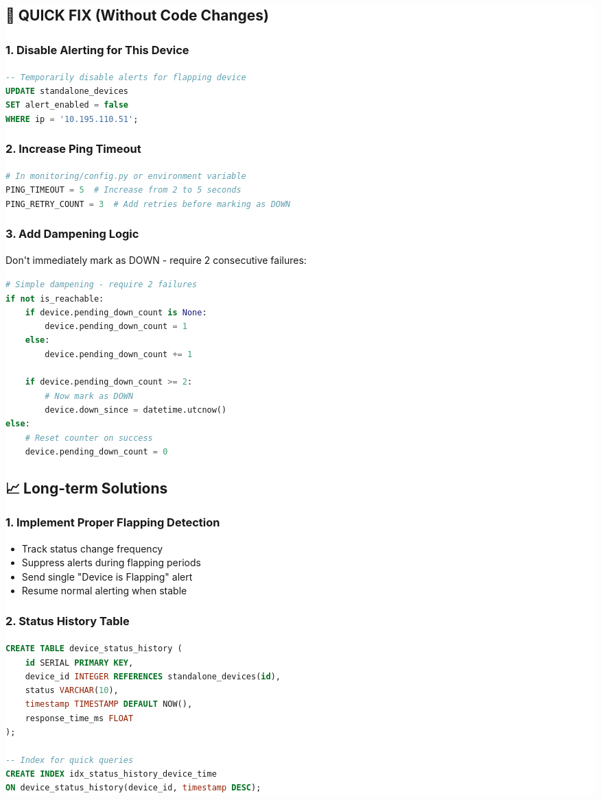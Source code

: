 ## 🔧 QUICK FIX (Without Code Changes)

### 1. Disable Alerting for This Device
```sql
-- Temporarily disable alerts for flapping device
UPDATE standalone_devices
SET alert_enabled = false
WHERE ip = '10.195.110.51';
```

### 2. Increase Ping Timeout
```python
# In monitoring/config.py or environment variable
PING_TIMEOUT = 5  # Increase from 2 to 5 seconds
PING_RETRY_COUNT = 3  # Add retries before marking as DOWN
```

### 3. Add Dampening Logic
Don't immediately mark as DOWN - require 2 consecutive failures:

```python
# Simple dampening - require 2 failures
if not is_reachable:
    if device.pending_down_count is None:
        device.pending_down_count = 1
    else:
        device.pending_down_count += 1

    if device.pending_down_count >= 2:
        # Now mark as DOWN
        device.down_since = datetime.utcnow()
else:
    # Reset counter on success
    device.pending_down_count = 0
```

## 📈 Long-term Solutions

### 1. Implement Proper Flapping Detection
- Track status change frequency
- Suppress alerts during flapping periods
- Send single "Device is Flapping" alert
- Resume normal alerting when stable

### 2. Status History Table
```sql
CREATE TABLE device_status_history (
    id SERIAL PRIMARY KEY,
    device_id INTEGER REFERENCES standalone_devices(id),
    status VARCHAR(10),
    timestamp TIMESTAMP DEFAULT NOW(),
    response_time_ms FLOAT
);

-- Index for quick queries
CREATE INDEX idx_status_history_device_time
ON device_status_history(device_id, timestamp DESC);
```
